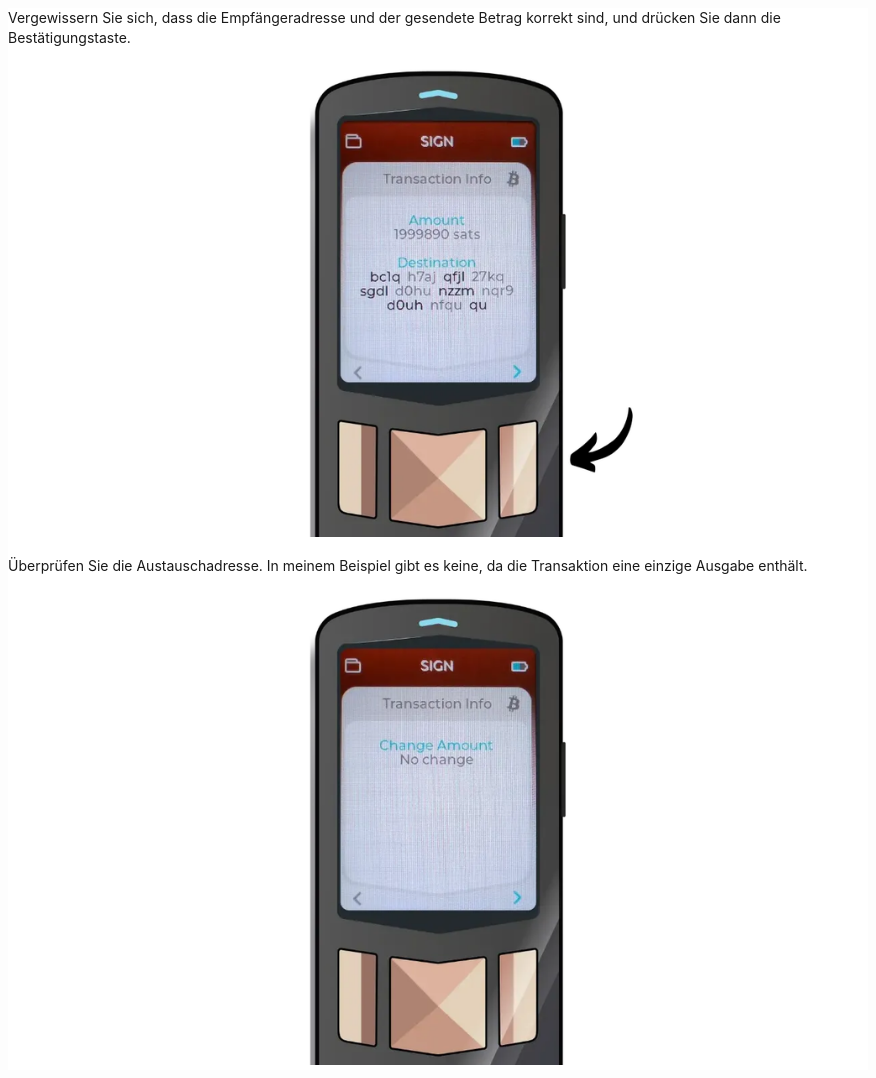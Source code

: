 Vergewissern Sie sich, dass die Empfängeradresse und der gesendete Betrag korrekt sind, und drücken Sie dann die Bestätigungstaste.

![Image](assets/fr/86.webp)

Überprüfen Sie die Austauschadresse. In meinem Beispiel gibt es keine, da die Transaktion eine einzige Ausgabe enthält.

![Image](assets/fr/87.webp)
